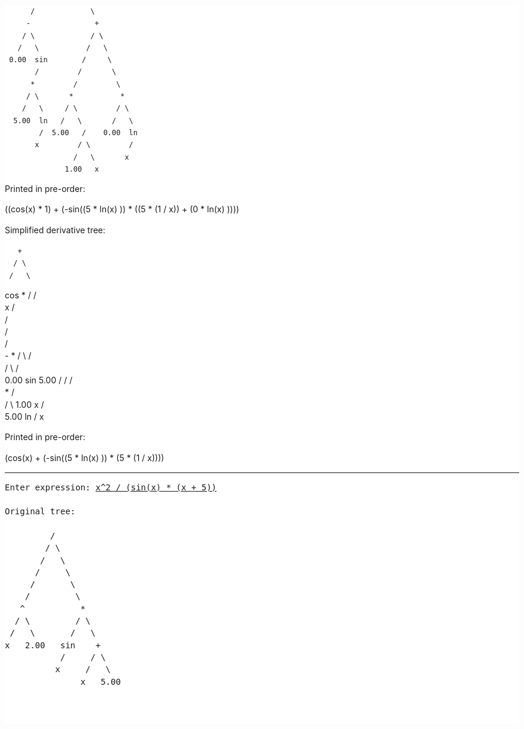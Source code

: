           /             \
         -               +
        / \             / \
       /   \           /   \
     0.00  sin        /     \
           /         /       \
          *         /         \
         / \       *           *
        /   \     / \         / \
      5.00  ln   /   \       /   \
            /  5.00   /    0.00  ln
           x         / \         /
                    /   \       x
                  1.00   x

Printed in pre-order:

((cos(x)  * 1) + (-sin((5 * ln(x) ))  * ((5 * (1 / x)) + (0 * ln(x) ))))

Simplified derivative tree:

       +
      / \
     /   \
   cos    *
   /     / \
  x     /   \
       /     \
      /       \
     /         \
    -           *
   / \         / \
  /   \       /   \
0.00  sin   5.00   /
      /           / \
     *           /   \
    / \        1.00   x
   /   \
 5.00  ln
       /
      x

Printed in pre-order:

(cos(x)  + (-sin((5 * ln(x) ))  * (5 * (1 / x))))
</pre>

<hr/>

<pre>
Enter expression: <u>x^2 / (sin(x) * (x + 5))</u>

Original tree:

         /
        / \
       /   \
      /     \
     /       \
    /         \
   ^           *
  / \         / \
 /   \       /   \
x   2.00   sin    +
           /     / \
          x     /   \
               x   5.00
